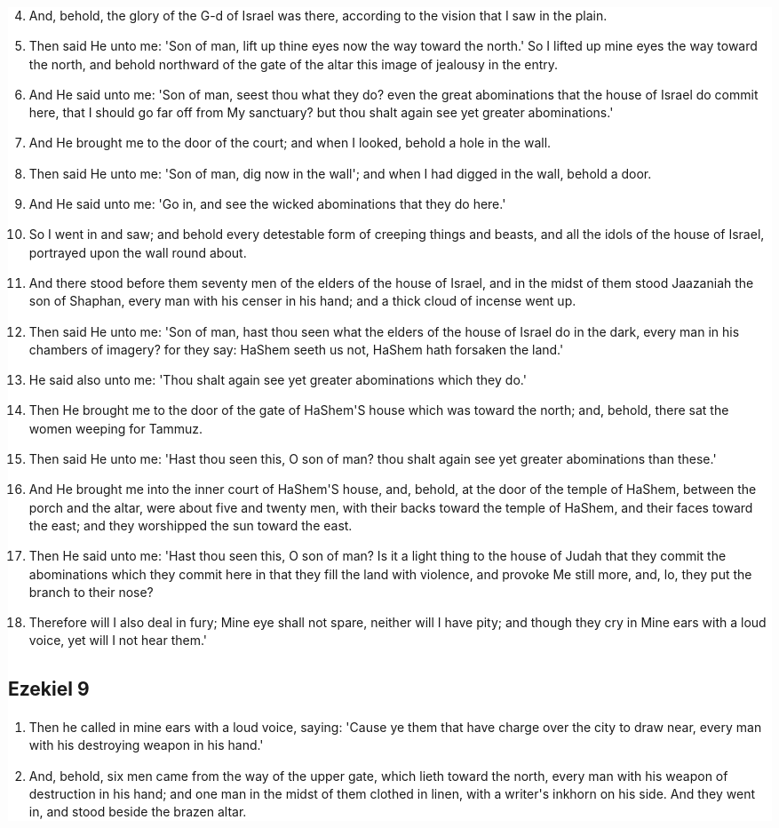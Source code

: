 4. And, behold, the glory of the G-d of Israel was there, according to the vision that I saw in the plain.

5. Then said He unto me: 'Son of man, lift up thine eyes now the way toward the north.' So I lifted up mine eyes the way toward the north, and behold northward of the gate of the altar this image of jealousy in the entry.

6. And He said unto me: 'Son of man, seest thou what they do? even the great abominations that the house of Israel do commit here, that I should go far off from My sanctuary? but thou shalt again see yet greater abominations.'

7. And He brought me to the door of the court; and when I looked, behold a hole in the wall.

8. Then said He unto me: 'Son of man, dig now in the wall'; and when I had digged in the wall, behold a door.

9. And He said unto me: 'Go in, and see the wicked abominations that they do here.'

10. So I went in and saw; and behold every detestable form of creeping things and beasts, and all the idols of the house of Israel, portrayed upon the wall round about.

11. And there stood before them seventy men of the elders of the house of Israel, and in the midst of them stood Jaazaniah the son of Shaphan, every man with his censer in his hand; and a thick cloud of incense went up.

12. Then said He unto me: 'Son of man, hast thou seen what the elders of the house of Israel do in the dark, every man in his chambers of imagery? for they say: HaShem seeth us not, HaShem hath forsaken the land.'

13. He said also unto me: 'Thou shalt again see yet greater abominations which they do.'

14. Then He brought me to the door of the gate of HaShem'S house which was toward the north; and, behold, there sat the women weeping for Tammuz.

15. Then said He unto me: 'Hast thou seen this, O son of man? thou shalt again see yet greater abominations than these.'

16. And He brought me into the inner court of HaShem'S house, and, behold, at the door of the temple of HaShem, between the porch and the altar, were about five and twenty men, with their backs toward the temple of HaShem, and their faces toward the east; and they worshipped the sun toward the east.

17. Then He said unto me: 'Hast thou seen this, O son of man? Is it a light thing to the house of Judah that they commit the abominations which they commit here in that they fill the land with violence, and provoke Me still more, and, lo, they put the branch to their nose?

18. Therefore will I also deal in fury; Mine eye shall not spare, neither will I have pity; and though they cry in Mine ears with a loud voice, yet will I not hear them.' 

## Ezekiel 9

1. Then he called in mine ears with a loud voice, saying: 'Cause ye them that have charge over the city to draw near, every man with his destroying weapon in his hand.'

2. And, behold, six men came from the way of the upper gate, which lieth toward the north, every man with his weapon of destruction in his hand; and one man in the midst of them clothed in linen, with a writer's inkhorn on his side. And they went in, and stood beside the brazen altar.
